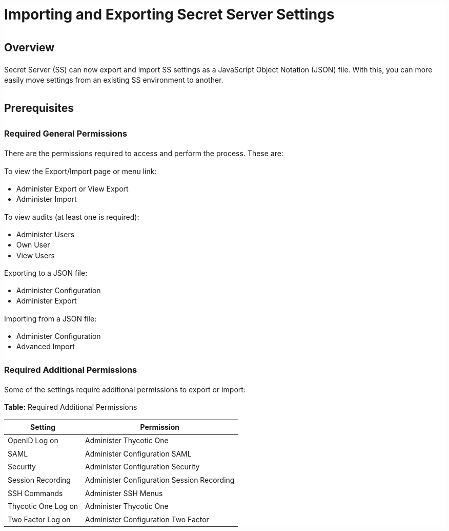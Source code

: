 [title]: # "Importing and Exporting Secret Server Settings"
[tags]: # "Administration, settings, importing, exporting, JSON"
[priority]: # "1000"

# Importing and Exporting Secret Server Settings

## Overview

Secret Server (SS) can now export and import SS settings as a JavaScript Object Notation (JSON) file. With this, you can more easily move settings from an existing SS environment to another. 

## Prerequisites

### Required General Permissions

There are the permissions required to access and perform the process. These are:

To view the Export/Import page or menu link:

- Administer Export or View Export
- Administer Import

To view audits (at least one is required):

- Administer Users
- Own User
- View Users

Exporting to a JSON file:

- Administer Configuration
- Administer Export

Importing from a JSON file:

- Administer Configuration
- Advanced Import

### Required Additional Permissions

Some of the settings require additional permissions to export or import:

**Table:** Required Additional Permissions

| Setting             | Permission                                 |
| ------------------- | ------------------------------------------ |
| OpenID Log on       | Administer Thycotic One                    |
| SAML                | Administer Configuration SAML              |
| Security            | Administer Configuration Security          |
| Session Recording   | Administer Configuration Session Recording |
| SSH Commands        | Administer SSH Menus                       |
| Thycotic One Log on | Administer Thycotic One                    |
| Two Factor Log on   | Administer Configuration Two Factor        |
